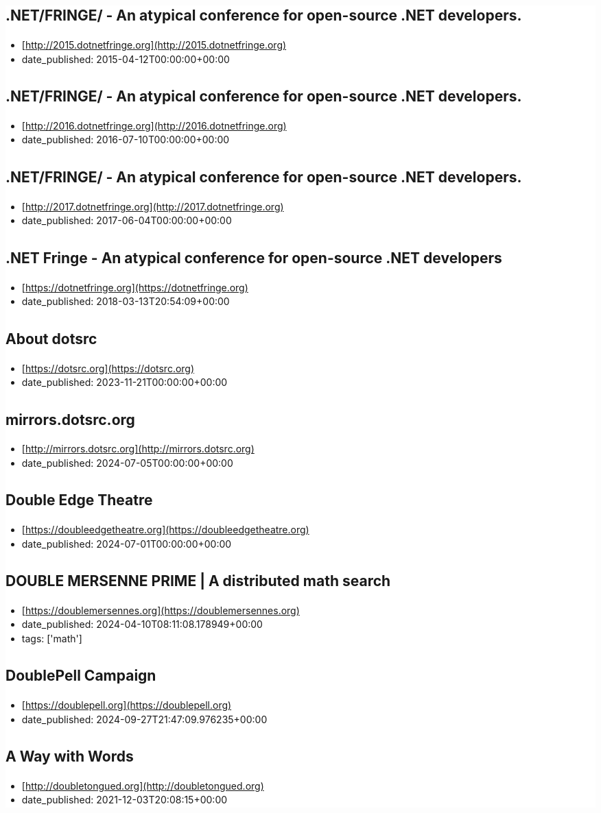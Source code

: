  ## .NET/FRINGE/ - An atypical conference for open-source .NET developers.
 - [http://2015.dotnetfringe.org](http://2015.dotnetfringe.org)
 - date_published: 2015-04-12T00:00:00+00:00

 ## .NET/FRINGE/ - An atypical conference for open-source .NET developers.
 - [http://2016.dotnetfringe.org](http://2016.dotnetfringe.org)
 - date_published: 2016-07-10T00:00:00+00:00

 ## .NET/FRINGE/ - An atypical conference for open-source .NET developers.
 - [http://2017.dotnetfringe.org](http://2017.dotnetfringe.org)
 - date_published: 2017-06-04T00:00:00+00:00

 ## .NET Fringe - An atypical conference for open-source .NET developers
 - [https://dotnetfringe.org](https://dotnetfringe.org)
 - date_published: 2018-03-13T20:54:09+00:00

 ## About dotsrc
 - [https://dotsrc.org](https://dotsrc.org)
 - date_published: 2023-11-21T00:00:00+00:00

 ## mirrors.dotsrc.org
 - [http://mirrors.dotsrc.org](http://mirrors.dotsrc.org)
 - date_published: 2024-07-05T00:00:00+00:00

 ## Double Edge Theatre
 - [https://doubleedgetheatre.org](https://doubleedgetheatre.org)
 - date_published: 2024-07-01T00:00:00+00:00

 ## DOUBLE MERSENNE PRIME | A distributed math search
 - [https://doublemersennes.org](https://doublemersennes.org)
 - date_published: 2024-04-10T08:11:08.178949+00:00
 - tags: ['math']

 ## DoublePell Campaign
 - [https://doublepell.org](https://doublepell.org)
 - date_published: 2024-09-27T21:47:09.976235+00:00

 ## A Way with Words
 - [http://doubletongued.org](http://doubletongued.org)
 - date_published: 2021-12-03T20:08:15+00:00
